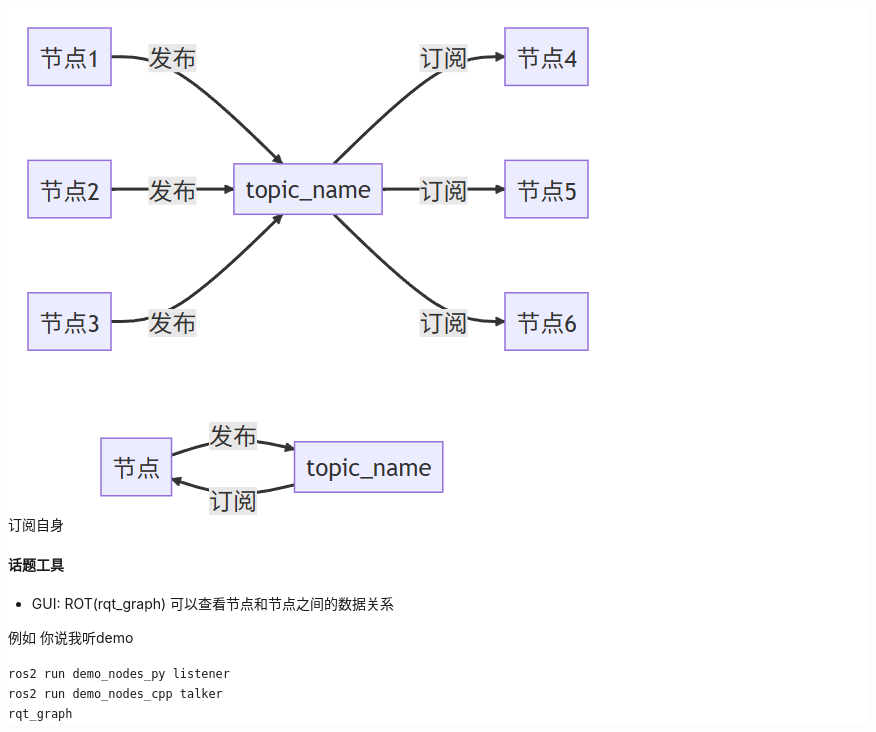 ![](img/02/nton.png)

订阅自身
![](img/02/selftoself.png)

#### 话题工具
- GUI: ROT(rqt_graph)
可以查看节点和节点之间的数据关系

例如 你说我听demo
```bash
ros2 run demo_nodes_py listener
ros2 run demo_nodes_cpp talker
rqt_graph
```